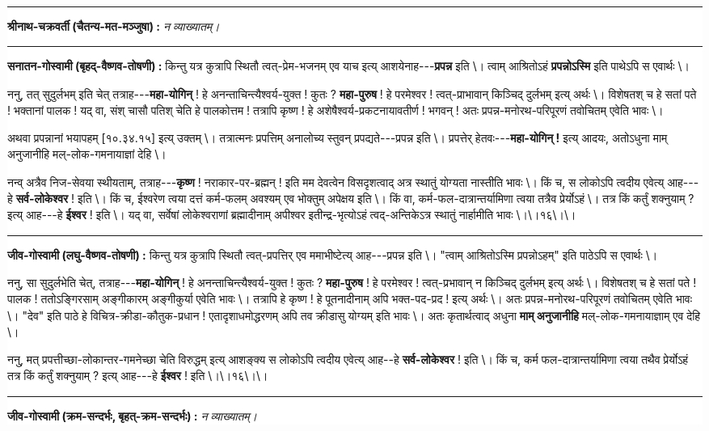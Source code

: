 ---------------------------------------------------------------------------------------------------------------------

**श्रीनाथ-चक्रवर्ती (चैतन्य-मत-मञ्जुषा) :** *न व्याख्यातम्।*

---------------------------------------------------------------------------------------------------------------------

**सनातन-गोस्वामी (बृहद्-वैष्णव-तोषणी) :** किन्तु यत्र कुत्रापि
स्थितौ त्वत्-प्रेम-भजनम् एव याच इत्य् आशयेनाह---**प्रपन्न** इति \।
त्वाम् आश्रितोऽहं **प्रपन्नोऽस्मि** इति पाथेऽपि स एवार्थः \।

ननु, तत् सुदुर्लभम् इति चेत् तत्राह---**महा-योगिन्** ! हे
अनन्ताचिन्त्यैश्वर्य-युक्त ! कुतः ? **महा-पुरुष** ! हे परमेश्वर !
त्वत्-प्राभावान् किञ्चिद् दुर्लभम् इत्य् अर्थः \। विशेषतश् च हे सतां पते
! भक्तानां पालक ! यद् वा, संश् चासौ पतिश् चेति हे पालकोत्तम !
तत्रापि कृष्ण ! हे अशेषैश्वर्य-प्रकटनायावतीर्ण ! भगवन् ! अतः
प्रपन्न-मनोरथ-परिपूरणं तवोचितम् एवेति भावः \।

अथवा प्रपन्नानां भयापहम् \[१०.३४.१५\] इत्य् उक्तम् \। तत्रात्मनः
प्रपत्तिम् अनालोच्य स्तुवन् प्रपद्यते---प्रपन्न इति \। प्रपत्तेर्
हेतवः---**महा-योगिन् !** इत्य् आदयः, अतोऽधुना माम् अनुजानीहि
मल्-लोक-गमनायाज्ञां देहि \।

नन्व् अत्रैव निज-सेवया स्थीयताम्, तत्राह---**कृष्ण** !
नराकार-पर-ब्रह्मन् ! इति मम देवत्वेन विसदृशत्वाद् अत्र स्थातुं
योग्यता नास्तीति भावः \। किं च, स लोकोऽपि त्वदीय एवेत्य् आह---हे
**सर्व-लोकेश्वर** ! इति \। किं च, ईश्वरेण त्वया दत्तं कर्म-फलम्
अवश्यम् एव भोक्तुम् अपेक्षय इति \। किं वा, कर्म-फल-दात्रान्तर्यामिणा
त्वया तत्रैव प्रेर्योऽहं \। तत्र किं कर्तुं शक्नुयाम् ? इत्य् आह---हे
**ईश्वर** ! इति \। यद् वा, सर्वेषां लोकेश्वराणां ब्रह्मादीनाम् अपीश्वर
इतीन्द्र-भृत्योऽहं त्वद्-अन्तिकेऽत्र स्थातुं नार्हामीति भावः \।\।१६\।\।

---------------------------------------------------------------------------------------------------------------------

**जीव-गोस्वामी (लघु-वैष्णव-तोषणी) :** किन्तु यत्र कुत्रापि स्थितौ
त्वत्-प्रपत्तिर् एव ममाभीष्टेत्य् आह---प्रपन्न इति \। \"त्वाम् आश्रितोऽस्मि
प्रपन्नोऽहम्\" इति पाठेऽपि स एवार्थः \।

ननु, सा सुदुर्लभेति चेत्, तत्राह---**महा-योगिन्** ! हे
अनन्ताचिन्त्यैश्वर्य-युक्त ! कुतः ? **महा-पुरुष** ! हे परमेश्वर !
त्वत्-प्रभावान् न किञ्चिद् दुर्लभम् इत्य् अर्थः \। विशेषतश् च हे सतां
पते ! पालक ! ततोऽङ्गिरसाम् अङ्गीकारम् अङ्गीकुर्या एवेति भावः \।
तत्रापि हे कृष्ण ! हे पूतनादीनाम् अपि भक्त-पद-प्रद ! इत्य् अर्थः \।
अतः प्रपन्न-मनोरथ-परिपूरणं तवोचितम् एवेति भावः \। \"देव\"
इति पाठे हे विचित्र-क्रीडा-कौतुक-प्रधान ! एतादृशाधमोद्धरणम् अपि
तव क्रीडासु योग्यम् इति भावः \। अतः कृतार्थत्वाद् अधुना **माम्
अनुजानीहि** मल्-लोक-गमनायाज्ञाम् एव देहि \।

ननु, मत् प्रपत्तीच्छा-लोकान्तर-गमनेच्छा चेति विरुद्धम् इत्य् आशङ्क्य
स लोकोऽपि त्वदीय एवेत्य् आह\--हे **सर्व-लोकेश्वर** ! इति \। किं च,
कर्म फल-दात्रान्तर्यामिणा त्वया तथैव प्रेर्योऽहं तत्र किं कर्तुं
शक्नुयाम् ? इत्य् आह---हे **ईश्वर** ! इति \।\।१६\।\।

---------------------------------------------------------------------------------------------------------------------

**जीव-गोस्वामी (क्रम-सन्दर्भः, बृहत्-क्रम-सन्दर्भः) :** *न
व्याख्यातम्।*


[^१]: विभुं
[^२]: विभ्रान्ताः